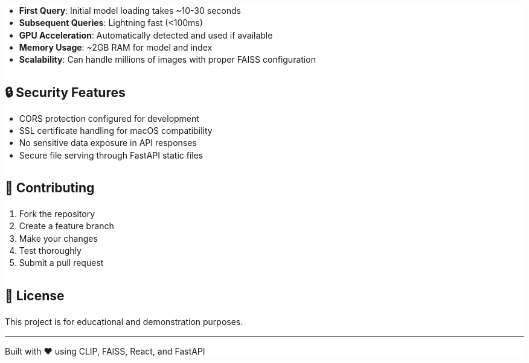 - **First Query**: Initial model loading takes ~10-30 seconds
- **Subsequent Queries**: Lightning fast (<100ms)
- **GPU Acceleration**: Automatically detected and used if available
- **Memory Usage**: ~2GB RAM for model and index
- **Scalability**: Can handle millions of images with proper FAISS configuration

## 🔒 Security Features

- CORS protection configured for development
- SSL certificate handling for macOS compatibility
- No sensitive data exposure in API responses
- Secure file serving through FastAPI static files

## 🤝 Contributing

1. Fork the repository
2. Create a feature branch
3. Make your changes
4. Test thoroughly
5. Submit a pull request

## 📄 License

This project is for educational and demonstration purposes.

---

Built with ❤️ using CLIP, FAISS, React, and FastAPI

